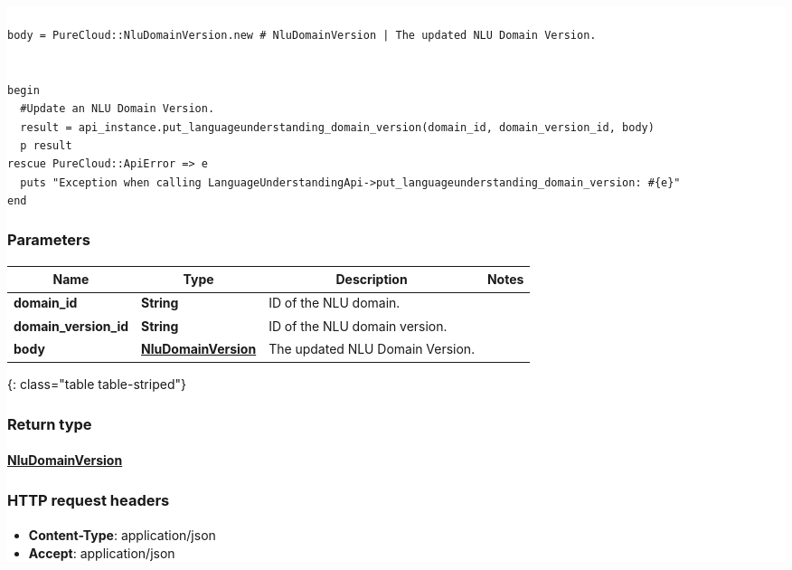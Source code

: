 ```{"language":"ruby"}

body = PureCloud::NluDomainVersion.new # NluDomainVersion | The updated NLU Domain Version.


begin
  #Update an NLU Domain Version.
  result = api_instance.put_languageunderstanding_domain_version(domain_id, domain_version_id, body)
  p result
rescue PureCloud::ApiError => e
  puts "Exception when calling LanguageUnderstandingApi->put_languageunderstanding_domain_version: #{e}"
end
```

### Parameters

Name | Type | Description  | Notes
------------- | ------------- | ------------- | -------------
 **domain_id** | **String**| ID of the NLU domain. |  |
 **domain_version_id** | **String**| ID of the NLU domain version. |  |
 **body** | [**NluDomainVersion**](NluDomainVersion.html)| The updated NLU Domain Version. |  |
{: class="table table-striped"}


### Return type

[**NluDomainVersion**](NluDomainVersion.html)

### HTTP request headers

 - **Content-Type**: application/json
 - **Accept**: application/json



